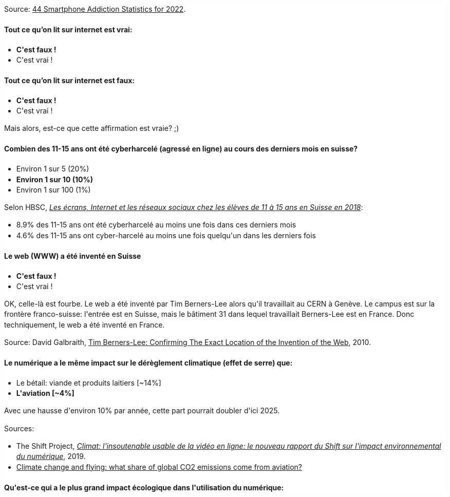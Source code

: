 Source: [44 Smartphone Addiction Statistics for 2022](https://www.slicktext.com/blog/2019/10/smartphone-addiction-statistics/).

#### Tout ce qu’on lit sur internet est vrai:

- **C'est faux !**
- C'est vrai !

#### Tout ce qu’on lit sur internet est faux:

- **C'est faux !**
- C'est vrai !

Mais alors, est-ce que cette affirmation est vraie? ;)

#### Combien des 11-15 ans ont été cyberharcelé (agressé en ligne) au cours des derniers mois en suisse?

- Environ 1 sur 5 (20%)
- **Environ 1 sur 10 (10%)**
- Environ 1 sur 100 (1%)

Selon HBSC, [*Les écrans, Internet et les réseaux sociaux chez les élèves de 11 à 15 ans en Suisse en 2018*](https://www.hbsc.ch/pdf/hbsc_bibliographie_369.pdf):

- 8.9% des 11-15 ans ont été cyberharcelé au moins une fois dans ces derniers mois
- 4.6% des 11-15 ans ont cyber-harcelé au moins une fois quelqu'un dans les derniers fois

#### Le web (WWW) a été inventé en Suisse

- **C'est faux !**
- C'est vrai !

OK, celle-là est fourbe. Le web a été inventé par Tim Berners-Lee alors qu'il travaillait au CERN à Genève. Le campus est sur la frontère franco-suisse: l'entrée est en Suisse, mais le bâtiment 31 dans lequel travaillait Berners-Lee est en France. Donc techniquement, le web a été inventé en France.

Source: David Galbraith, [Tim Berners-Lee: Confirming The Exact Location of the Invention of the Web](http://davidgalbraith.org/uncategorized/the-exact-location-where-the-web-was-invented/2343/), 2010.

#### Le numérique a le même impact sur le dérèglement climatique (effet de serre) que:

- Le bétail: viande et produits laitiers [~14%]
- **L'aviation [~4%]**

Avec une hausse d'environ 10% par année, cette part pourrait doubler d'ici 2025. 

Sources:

- The Shift Project, [*Climat: l'insoutenable usable de la vidéo en ligne: le nouveau rapport du Shift sur l'impact environnemental du numérique*](https://theshiftproject.org/article/climat-insoutenable-usage-video/), 2019.
- [Climate change and flying: what share of global CO2 emissions come from aviation?](https://ourworldindata.org/co2-emissions-from-aviation)

#### Qu'est-ce qui a le plus grand impact écologique dans l'utilisation du numérique:
